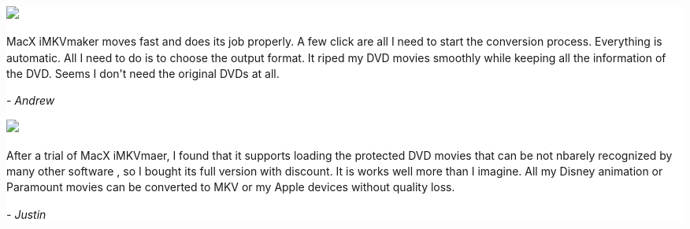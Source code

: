 ![](https://www.macxdvd.com/imkvmaker/../image/customer-ico.jpg) 

MacX iMKVmaker moves fast and does its job properly. A few click are all I need to start the conversion process. Everything is automatic. All I need to do is to choose the output format. It riped my DVD movies smoothly while keeping all the information of the DVD. Seems I don't need the original DVDs at all.

_\- Andrew_ 

![](https://www.macxdvd.com/imkvmaker/../image/customer-ico.jpg) 

After a trial of MacX iMKVmaer, I found that it supports loading the protected DVD movies that can be not nbarely recognized by many other software , so I bought its full version with discount. It is works well more than I imagine. All my Disney animation or Paramount movies can be converted to MKV or my Apple devices without quality loss.

_\- Justin_

<ins class="adsbygoogle"
     style="display:block"
     data-ad-format="autorelaxed"
     data-ad-client="ca-pub-7571918770474297"
     data-ad-slot="1223367746"></ins>



<ins class="adsbygoogle"
     style="display:block"
     data-ad-client="ca-pub-7571918770474297"
     data-ad-slot="8358498916"
     data-ad-format="auto"
     data-full-width-responsive="true"></ins>


